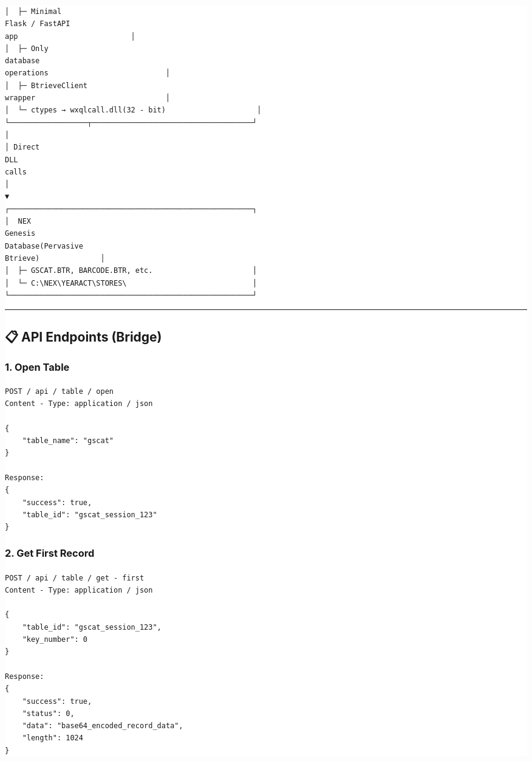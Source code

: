 ```
│  ├─ Minimal
Flask / FastAPI
app                          │
│  ├─ Only
database
operations                           │
│  ├─ BtrieveClient
wrapper                              │
│  └─ ctypes → wxqlcall.dll(32 - bit)                     │
└──────────────────┬─────────────────────────────────────┘
│
│ Direct
DLL
calls
│
▼
┌────────────────────────────────────────────────────────┐
│  NEX
Genesis
Database(Pervasive
Btrieve)              │
│  ├─ GSCAT.BTR, BARCODE.BTR, etc.                       │
│  └─ C:\NEX\YEARACT\STORES\                             │
└────────────────────────────────────────────────────────┘
```

---

## 📋 API Endpoints (Bridge)

### 1. Open Table
```http
POST / api / table / open
Content - Type: application / json

{
    "table_name": "gscat"
}

Response:
{
    "success": true,
    "table_id": "gscat_session_123"
}
```

### 2. Get First Record
```http
POST / api / table / get - first
Content - Type: application / json

{
    "table_id": "gscat_session_123",
    "key_number": 0
}

Response:
{
    "success": true,
    "status": 0,
    "data": "base64_encoded_record_data",
    "length": 1024
}
```